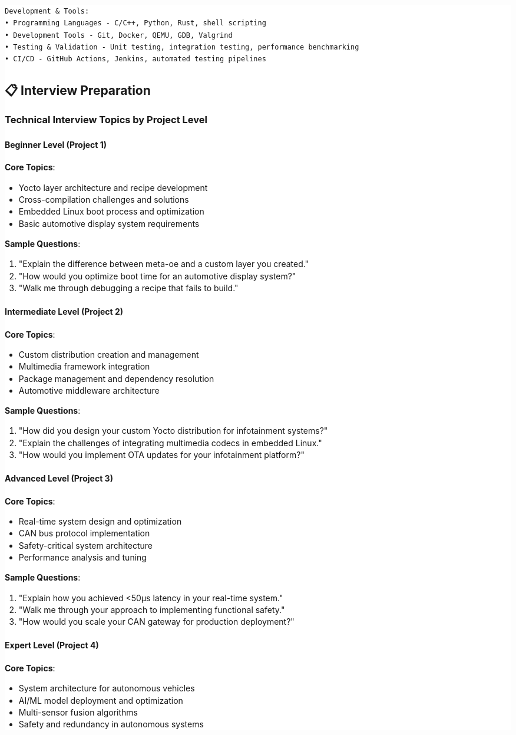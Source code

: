 ```
Development & Tools:
• Programming Languages - C/C++, Python, Rust, shell scripting
• Development Tools - Git, Docker, QEMU, GDB, Valgrind
• Testing & Validation - Unit testing, integration testing, performance benchmarking
• CI/CD - GitHub Actions, Jenkins, automated testing pipelines
```

## 📋 Interview Preparation

### Technical Interview Topics by Project Level

#### Beginner Level (Project 1)
**Core Topics**:
- Yocto layer architecture and recipe development
- Cross-compilation challenges and solutions
- Embedded Linux boot process and optimization
- Basic automotive display system requirements

**Sample Questions**:
1. "Explain the difference between meta-oe and a custom layer you created."
2. "How would you optimize boot time for an automotive display system?"
3. "Walk me through debugging a recipe that fails to build."

#### Intermediate Level (Project 2)
**Core Topics**:
- Custom distribution creation and management
- Multimedia framework integration
- Package management and dependency resolution
- Automotive middleware architecture

**Sample Questions**:
1. "How did you design your custom Yocto distribution for infotainment systems?"
2. "Explain the challenges of integrating multimedia codecs in embedded Linux."
3. "How would you implement OTA updates for your infotainment platform?"

#### Advanced Level (Project 3)
**Core Topics**:
- Real-time system design and optimization
- CAN bus protocol implementation
- Safety-critical system architecture
- Performance analysis and tuning

**Sample Questions**:
1. "Explain how you achieved <50μs latency in your real-time system."
2. "Walk me through your approach to implementing functional safety."
3. "How would you scale your CAN gateway for production deployment?"

#### Expert Level (Project 4)
**Core Topics**:
- System architecture for autonomous vehicles
- AI/ML model deployment and optimization
- Multi-sensor fusion algorithms
- Safety and redundancy in autonomous systems
